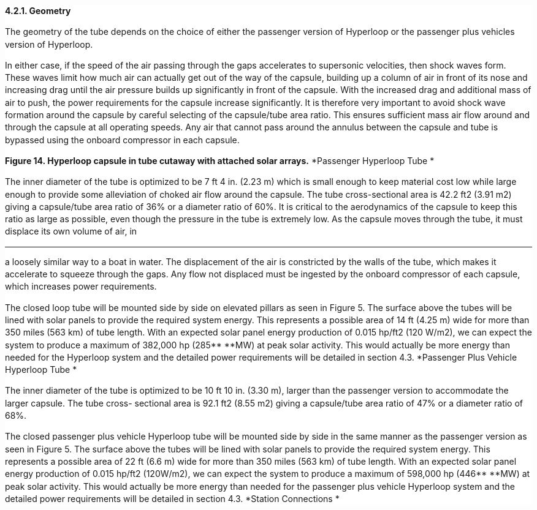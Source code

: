 **4.2.1. Geometry**

The  geometry  of  the  tube  depends  on  the  choice  of  either  the  passenger
version of Hyperloop or the passenger plus vehicles version of
Hyperloop.

In either case, if the speed of the air passing through the gaps accelerates  to
supersonic velocities, then shock waves form.  These waves limit how much air
can actually get out of the way of the capsule, building up a column of air in
front  of  its  nose  and  increasing  drag  until  the  air  pressure  builds  up
significantly  in  front  of  the  capsule.  With  the  increased  drag  and  additional
mass  of  air  to  push,  the  power  requirements  for  the  capsule  increase
significantly.  It  is  therefore  very  important  to  avoid  shock  wave  formation
around  the  capsule  by  careful  selecting  of  the  capsule/tube  area  ratio.  This
ensures sufficient mass air flow around and through the capsule at all operating
speeds. Any air that cannot pass around the annulus between the capsule and
tube is bypassed using the onboard compressor in each capsule.


**Figure 14. Hyperloop capsule in tube cutaway with attached solar arrays.**
 *Passenger Hyperloop Tube *

The inner diameter of the tube is optimized to be 7 ft 4 in. (2.23 m) which is
small  enough  to  keep  material  cost  low  while  large  enough  to  provide  some
alleviation of
choked air flow around the capsule. The tube cross-sectional area
is 42.2 ft2 (3.91 m2) giving a capsule/tube area ratio of 36% or a diameter ratio
of  60%.  It  is  critical  to  the  aerodynamics  of  the  capsule  to  keep  this  ratio  as
large  as  possible, even  though the  pressure  in the tube is  extremely  low.    As
the capsule moves through the tube, it must displace its own volume of air, in

* * * * *

a  loosely  similar  way  to  a  boat  in  water.  The  displacement  of  the  air  is
constricted  by  the  walls  of  the  tube,  which  makes  it  accelerate  to  squeeze
through  the  gaps.  Any  flow  not  displaced  must  be  ingested  by  the  onboard
compressor of each capsule, which increases power requirements.

The closed loop tube will be mounted side by side on elevated pillars as seen in
Figure 5. The surface above the tubes will be lined with solar panels to provide
the required system energy. This represents a possible area of 14 ft (4.25 m)
wide for more than 350 miles (563 km) of tube length. With an expected solar
panel energy production of 0.015 hp/ft2 (120 W/m2), we can expect the system
to  produce  a  maximum  of  382,000  hp  (285**  **MW)  at  peak  solar  activity.  This
would actually be more energy than needed for the Hyperloop system and the
detailed power requirements will be detailed in section 4.3.
 *Passenger Plus Vehicle Hyperloop Tube *

The inner diameter of the tube is optimized to be 10 ft 10 in. (3.30 m), larger
than the passenger version to accommodate the larger capsule. The tube cross-
sectional area is 92.1 ft2 (8.55 m2) giving a capsule/tube area ratio of 47% or a
diameter ratio of 68%.

The closed passenger plus vehicle Hyperloop tube will be mounted side by side
in the same manner as the passenger version as seen in Figure 5. The surface
above the tubes will be lined with solar panels to provide the required system
energy. This represents a possible area of 22 ft (6.6 m) wide for more than 350
miles (563 km) of tube length. With an expected solar panel energy production
of 0.015 hp/ft2 (120W/m2), we can expect the system to produce a maximum
of  598,000  hp  (446**  **MW)  at  peak  solar  activity.  This  would  actually  be  more
energy  than  needed  for  the  passenger  plus  vehicle  Hyperloop  system  and  the
detailed power requirements will be detailed in section 4.3.
 *Station Connections *
